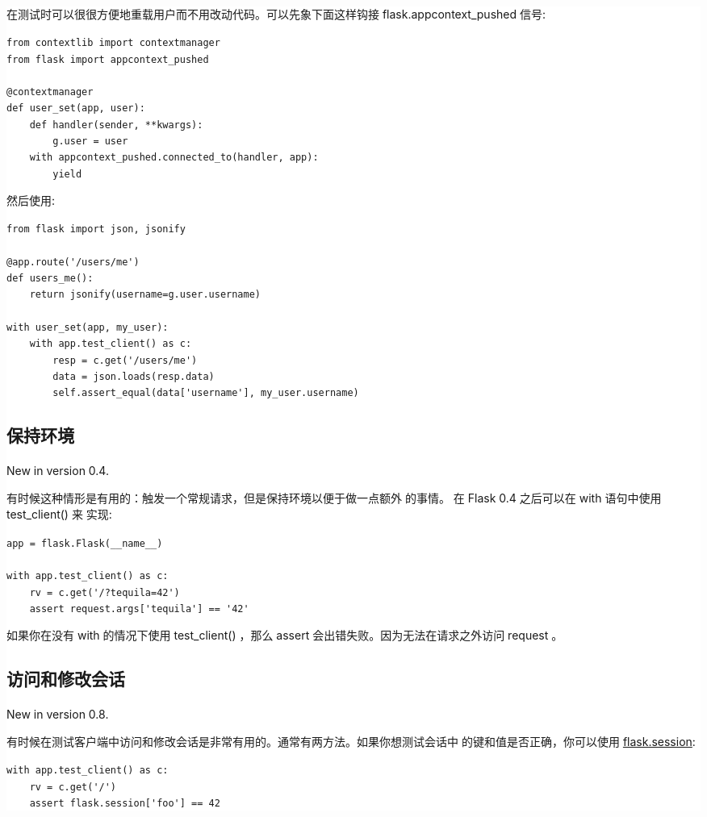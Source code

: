 在测试时可以很很方便地重载用户而不用改动代码。可以先象下面这样钩接 flask.appcontext_pushed 信号:

```
from contextlib import contextmanager
from flask import appcontext_pushed

@contextmanager
def user_set(app, user):
    def handler(sender, **kwargs):
        g.user = user
    with appcontext_pushed.connected_to(handler, app):
        yield
```

然后使用:

```
from flask import json, jsonify

@app.route('/users/me')
def users_me():
    return jsonify(username=g.user.username)

with user_set(app, my_user):
    with app.test_client() as c:
        resp = c.get('/users/me')
        data = json.loads(resp.data)
        self.assert_equal(data['username'], my_user.username)
```

## 保持环境

New in version 0.4.

有时候这种情形是有用的：触发一个常规请求，但是保持环境以便于做一点额外 的事情。 在 Flask 0.4 之后可以在 with 语句中使用 test_client() 来 实现:

```
app = flask.Flask(__name__)

with app.test_client() as c:
    rv = c.get('/?tequila=42')
    assert request.args['tequila'] == '42'
```

如果你在没有 with 的情况下使用 test_client() ，那么 assert 会出错失败。因为无法在请求之外访问 request 。

## 访问和修改会话

New in version 0.8.

有时候在测试客户端中访问和修改会话是非常有用的。通常有两方法。如果你想测试会话中 的键和值是否正确，你可以使用 [flask.session](http://dormousehole.readthedocs.org/en/latest/api.html#flask.session):

```
with app.test_client() as c:
    rv = c.get('/')
    assert flask.session['foo'] == 42
```
